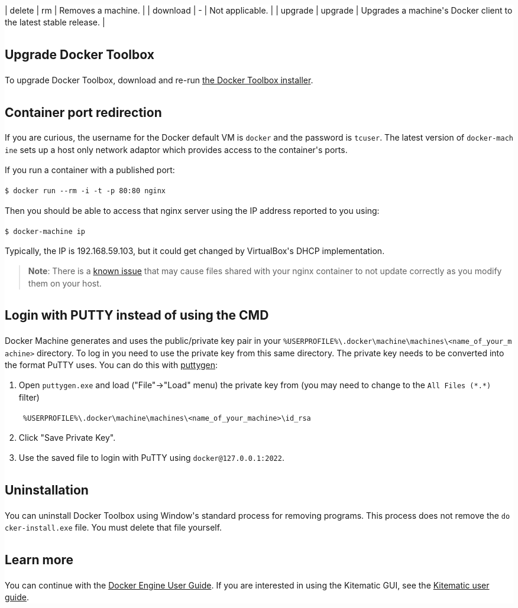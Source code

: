 | delete         | rm               | Removes a machine.                                       |
| download       | -                | Not applicable.                                          |
| upgrade        | upgrade          | Upgrades a machine's Docker client to the latest stable release. |


## Upgrade Docker Toolbox

To upgrade Docker Toolbox, download and re-run [the Docker Toolbox
installer](https://www.docker.com/toolbox).

## Container port redirection

If you are curious, the username for the Docker default VM is `docker` and the
password is `tcuser`. The latest version of `docker-machine` sets up a host only
network adaptor which provides access to the container's ports.

If you run a container with a published port:

    $ docker run --rm -i -t -p 80:80 nginx

Then you should be able to access that nginx server using the IP address
reported to you using:

    $ docker-machine ip

Typically, the IP is 192.168.59.103, but it could get changed by VirtualBox's
DHCP implementation.

> **Note**: There is a [known
> issue](https://docs.docker.com/machine/drivers/virtualbox/#known-issues) that
> may cause files shared with your nginx container to not update correctly as you
> modify them on your host.

## Login with PUTTY instead of using the CMD

Docker Machine generates and uses the public/private key pair in your
`%USERPROFILE%\.docker\machine\machines\<name_of_your_machine>` directory. To
log in you need to use the private key from this same directory. The private key
needs to be converted into the format PuTTY uses. You can do this with
[puttygen](http://www.chiark.greenend.org.uk/~sgtatham/putty/download.html):

1. Open `puttygen.exe` and load ("File"->"Load" menu) the private key from (you may need to change to the `All Files (*.*)` filter)

        %USERPROFILE%\.docker\machine\machines\<name_of_your_machine>\id_rsa

2. Click "Save Private Key".

3.  Use the saved file to login with PuTTY using `docker@127.0.0.1:2022`.

## Uninstallation

You can uninstall Docker Toolbox using Window's standard process for removing
programs. This process does not remove the `docker-install.exe` file. You must
delete that file yourself.

## Learn more

You can continue with the [Docker Engine User Guide](../userguide/index.md). If you are
interested in using the Kitematic GUI, see the [Kitematic user
guide](https://docs.docker.com/kitematic/userguide/).
